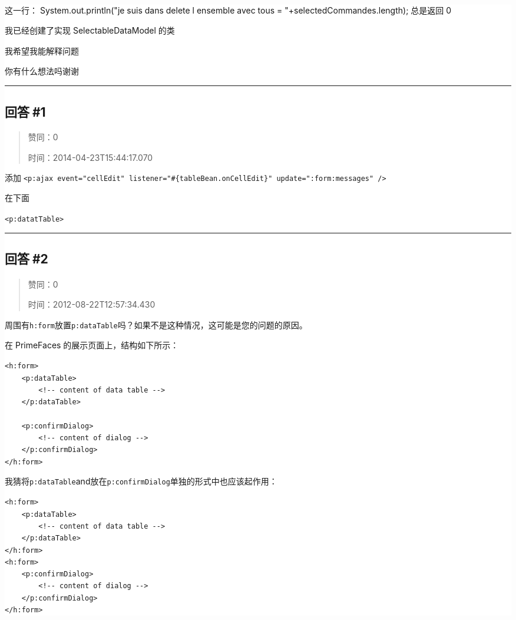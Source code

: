 这一行： System.out.println("je suis dans delete l ensemble avec tous = "+selectedCommandes.length); 总是返回 0

我已经创建了实现 SelectableDataModel 的类

我希望我能解释问题

你有什么想法吗谢谢

* * *

## 回答 #1

> 赞同：0
> 
> 时间：2014-04-23T15:44:17.070

添加 `<p:ajax event="cellEdit" listener="#{tableBean.onCellEdit}" update=":form:messages" />`

在下面

`<p:datatTable>`

* * *

## 回答 #2

> 赞同：0
> 
> 时间：2012-08-22T12:57:34.430

周围有`h:form`放置`p:dataTable`吗？如果不是这种情况，这可能是您的问题的原因。

在 PrimeFaces 的展示页面上，结构如下所示：

```
<h:form>
    <p:dataTable>
        <!-- content of data table -->
    </p:dataTable>

    <p:confirmDialog>
        <!-- content of dialog -->
    </p:confirmDialog>
</h:form> 
```

我猜将`p:dataTable`and放在`p:confirmDialog`单独的形式中也应该起作用：

```
<h:form>
    <p:dataTable>
        <!-- content of data table -->
    </p:dataTable>
</h:form>
<h:form>
    <p:confirmDialog>
        <!-- content of dialog -->
    </p:confirmDialog>
</h:form> 
```
